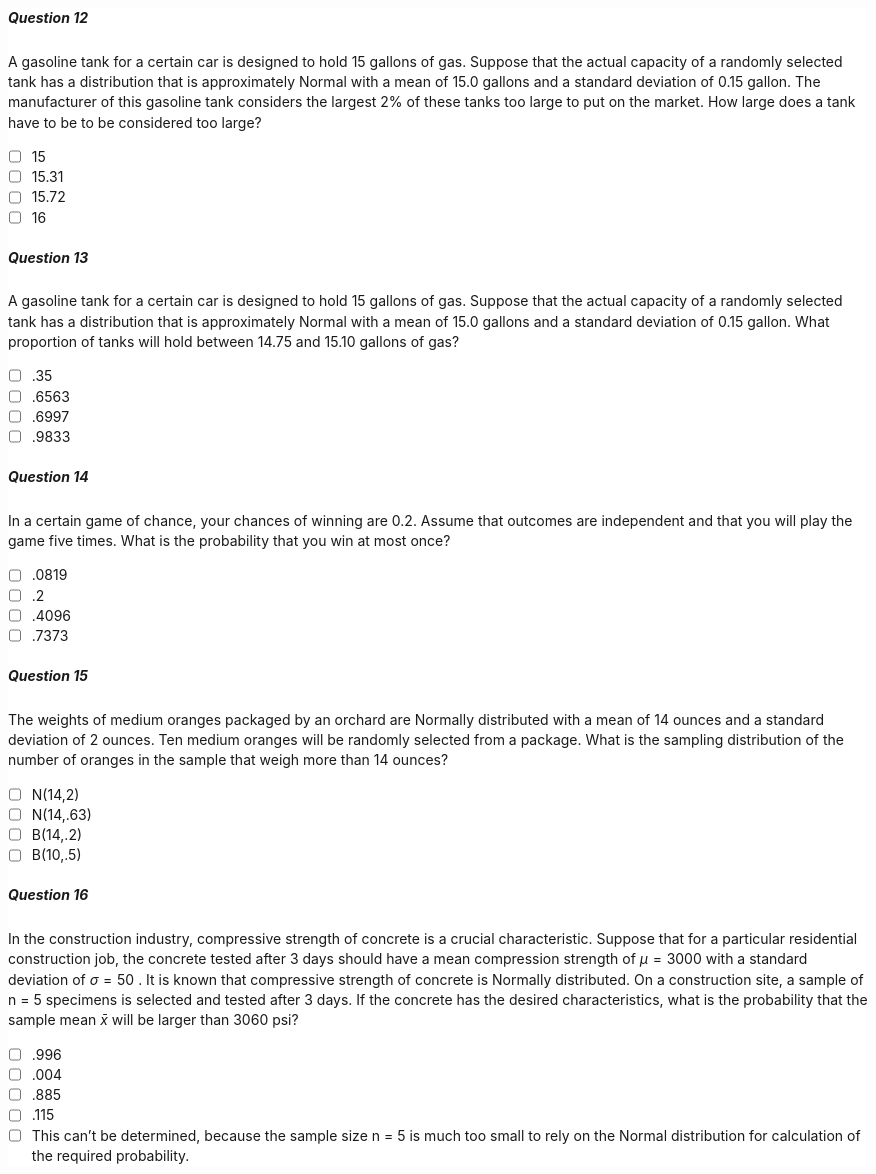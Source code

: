 ##### Question 12
A gasoline tank for a certain car is designed to hold 15 gallons of gas. Suppose that the actual capacity of a randomly selected tank has a distribution that is approximately Normal with a mean of 15.0 gallons and a standard deviation of 0.15 gallon. The manufacturer of this gasoline tank considers the largest 2% of these tanks too large to put on the market. How large does a tank have to be to be considered too large?
- [ ] 15
- [ ] 15.31
- [ ] 15.72
- [ ] 16

##### Question 13
A gasoline tank for a certain car is designed to hold 15 gallons of gas. Suppose that the actual capacity of a randomly selected tank has a distribution that is approximately Normal with a mean of 15.0 gallons and a standard deviation of 0.15 gallon. What proportion of tanks will hold between 14.75 and 15.10 gallons of gas?
- [ ] .35
- [ ] .6563
- [ ] .6997
- [ ] .9833

##### Question 14
In a certain game of chance, your chances of winning are 0.2. Assume that outcomes are independent and that you will play the game five times. What is the probability that you win at most once?
- [ ] .0819
- [ ] .2
- [ ] .4096
- [ ] .7373

##### Question 15
The weights of medium oranges packaged by an orchard are Normally distributed with a mean of 14 ounces and a standard deviation of 2 ounces. Ten medium oranges will be randomly selected from a package. What is the sampling distribution of the number of oranges in the sample that weigh more than 14 ounces?
- [ ] N(14,2)
- [ ] N(14,.63)
- [ ] B(14,.2)
- [ ] B(10,.5)

##### Question 16
In the construction industry, compressive strength of concrete is a crucial characteristic. Suppose that for a particular residential construction job, the concrete tested after 3 days should have a mean compression strength of $\mu = 3000$
with a standard deviation of $\sigma = 50$ . It is known that compressive strength of concrete is Normally distributed. On a construction site, a sample of n = 5 specimens is selected and tested after 3 days. If the concrete has the desired characteristics, what is the probability that the sample mean $\bar x$  will be larger than 3060 psi?
- [ ] .996
- [ ] .004
- [ ] .885
- [ ] .115
- [ ] This can’t be determined, because the sample size n = 5 is much too small to rely on the Normal distribution for calculation of the required probability.